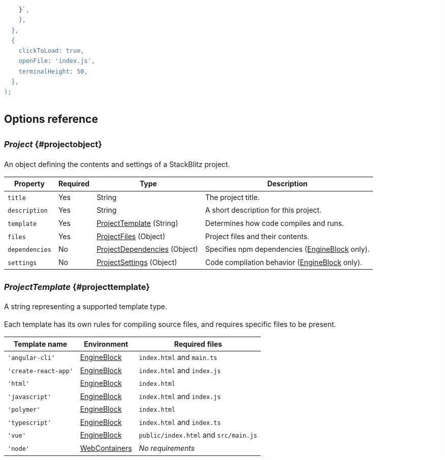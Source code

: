 ```js
    }`,
    },
  },
  {
    clickToLoad: true,
    openFile: 'index.js',
    terminalHeight: 50,
  },
);
```

## Options reference

### <var>Project</var> {#projectobject}

An object defining the contents and settings of a StackBlitz project.

| Property       | Required |  Type                            | Description                                                          |
| -------------- | -------- | -------------------------------- | -------------------------------------------------------------------- |
| `title`        | Yes      | String                           | The project title.                                                   |
| `description`  | Yes      | String                           | A short description for this project.                                |
| `template`     | Yes      | [ProjectTemplate][] (String)     | Determines how code compiles and runs.                               |
| `files`        | Yes      | [ProjectFiles][] (Object)        | Project files and their contents.                                    |
| `dependencies` | No       | [ProjectDependencies][] (Object) | Specifies npm dependencies ([EngineBlock][available_env_docs] only). |
| `settings`     | No       | [ProjectSettings][] (Object)     | Code compilation behavior ([EngineBlock][available_env_docs] only).  |

### <var>ProjectTemplate</var> {#projecttemplate}

A string representing a supported template type.

Each template has its own rules for compiling source files, and requires specific files to be present.

| Template name        | Environment                         | Required files                        |
| -------------------- | ----------------------------------- | ------------------------------------- |
| `'angular-cli'`      | [EngineBlock][available_env_docs]   | `index.html` and `main.ts`            |
| `'create-react-app'` | [EngineBlock][available_env_docs]   | `index.html` and `index.js`           |
| `'html'`             | [EngineBlock][available_env_docs]   | `index.html`                          |
| `'javascript'`       | [EngineBlock][available_env_docs]   | `index.html` and `index.js`           |
| `'polymer'`          | [EngineBlock][available_env_docs]   | `index.html`                          |
| `'typescript'`       | [EngineBlock][available_env_docs]   | `index.html` and `index.ts`           |
| `'vue'`              | [EngineBlock][available_env_docs]   | `public/index.html` and `src/main.js` |
| `'node'`             | [WebContainers][available_env_docs] | _No requirements_                     |


[available_env_docs]: /docs/platform/available-environments/
[embedoptions]: #embedoptions
[available_env_docs]: /docs/platform/available-environments/
[openfileoption]: #openfileoption
[openoptions]: #openoptions
[project]: #projectobject
[projectdependencies]: #projectdependencies
[projectfiles]: #projectfiles
[projectsettings]: #projectsettings
[projecttemplate]: #projecttemplate
[sdk_vm_docs]: /docs/platform/javascript-sdk-vm/
[ui_docs]: /docs/platform/ide-whats-on-your-screen/
[uithemeoption]: #uithemeoption
[uiviewoption]: #uiviewoption